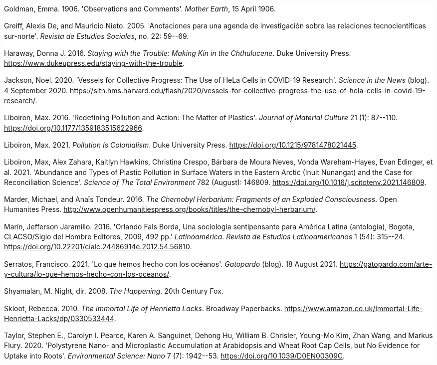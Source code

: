 Goldman, Emma. 1906. 'Observations and Comments'. *Mother Earth*, 15
April 1906.

Greiff, Alexis De, and Mauricio Nieto. 2005. 'Anotaciones para una
agenda de investigación sobre las relaciones tecnocientíficas
sur-norte'. *Revista de Estudios Sociales*, no. 22: 59--69.

Haraway, Donna J. 2016. *Staying with the Trouble: Making Kin in the
Chthulucene*. Duke University Press.
<https://www.dukeupress.edu/staying-with-the-trouble>.

Jackson, Noel. 2020. 'Vessels for Collective Progress: The Use of HeLa
Cells in COVID-19 Research'. *Science in the News* (blog). 4 September
2020.
<https://sitn.hms.harvard.edu/flash/2020/vessels-for-collective-progress-the-use-of-hela-cells-in-covid-19-research/>.

Liboiron, Max. 2016. 'Redefining Pollution and Action: The Matter of
Plastics'. *Journal of Material Culture* 21 (1): 87--110.
<https://doi.org/10.1177/1359183515622966>.

Liboiron, Max. 2021. *Pollution Is Colonialism*. Duke University Press.
<https://doi.org/10.1215/9781478021445>.

Liboiron, Max, Alex Zahara, Kaitlyn Hawkins, Christina Crespo, Bárbara
de Moura Neves, Vonda Wareham-Hayes, Evan Edinger, et al. 2021.
'Abundance and Types of Plastic Pollution in Surface Waters in the
Eastern Arctic (Inuit Nunangat) and the Case for Reconciliation
Science'. *Science of The Total Environment* 782 (August): 146809.
<https://doi.org/10.1016/j.scitotenv.2021.146809>.

Marder, Michael, and Anaïs Tondeur. 2016. *The Chernobyl Herbarium:
Fragments of an Exploded Consciousness*. Open Humanites Press.
<http://www.openhumanitiespress.org/books/titles/the-chernobyl-herbarium/>.

Marín, Jefferson Jaramillo. 2016. 'Orlando Fals Borda, Una sociología
sentipensante para América Latina (antología), Bogota, CLACSO/Siglo del
Hombre Editores, 2009, 492 pp.' *Latinoamérica. Revista de Estudios
Latinoamericanos* 1 (54): 315--24.
<https://doi.org/10.22201/cialc.24486914e.2012.54.56810>.

Serratos, Francisco. 2021. 'Lo que hemos hecho con los océanos'.
*Gatopardo* (blog). 18 August 2021.
<https://gatopardo.com/arte-y-cultura/lo-que-hemos-hecho-con-los-oceanos/>.

Shyamalan, M. Night, dir. 2008. *The Happening*. 20th Century Fox.

Skloot, Rebecca. 2010. *The Immortal Life of Henrietta Lacks*. Broadway
Paperbacks.
<https://www.amazon.co.uk/Immortal-Life-Henrietta-Lacks/dp/0330533444>.

Taylor, Stephen E., Carolyn I. Pearce, Karen A. Sanguinet, Dehong Hu,
William B. Chrisler, Young-Mo Kim, Zhan Wang, and Markus Flury. 2020.
'Polystyrene Nano- and Microplastic Accumulation at Arabidopsis and
Wheat Root Cap Cells, but No Evidence for Uptake into Roots'.
*Environmental Science: Nano* 7 (7): 1942--53.
<https://doi.org/10.1039/D0EN00309C>.
